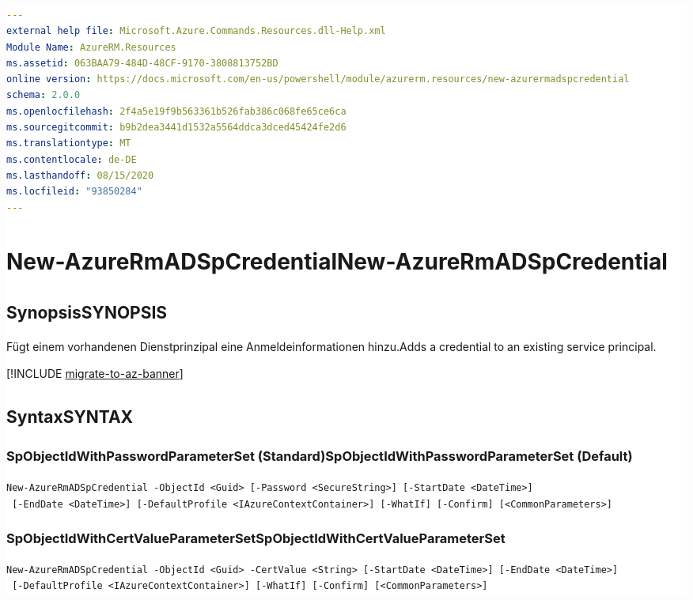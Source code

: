 ```yaml
---
external help file: Microsoft.Azure.Commands.Resources.dll-Help.xml
Module Name: AzureRM.Resources
ms.assetid: 063BAA79-484D-48CF-9170-3808813752BD
online version: https://docs.microsoft.com/en-us/powershell/module/azurerm.resources/new-azurermadspcredential
schema: 2.0.0
ms.openlocfilehash: 2f4a5e19f9b563361b526fab386c068fe65ce6ca
ms.sourcegitcommit: b9b2dea3441d1532a5564ddca3dced45424fe2d6
ms.translationtype: MT
ms.contentlocale: de-DE
ms.lasthandoff: 08/15/2020
ms.locfileid: "93850284"
---
```

# <span data-ttu-id="01971-101">New-AzureRmADSpCredential</span><span class="sxs-lookup"><span data-stu-id="01971-101">New-AzureRmADSpCredential</span></span>

## <span data-ttu-id="01971-102">Synopsis</span><span class="sxs-lookup"><span data-stu-id="01971-102">SYNOPSIS</span></span>
<span data-ttu-id="01971-103">Fügt einem vorhandenen Dienstprinzipal eine Anmeldeinformationen hinzu.</span><span class="sxs-lookup"><span data-stu-id="01971-103">Adds a credential to an existing service principal.</span></span>

[!INCLUDE [migrate-to-az-banner](../../includes/migrate-to-az-banner.md)]

## <span data-ttu-id="01971-104">Syntax</span><span class="sxs-lookup"><span data-stu-id="01971-104">SYNTAX</span></span>

### <span data-ttu-id="01971-105">SpObjectIdWithPasswordParameterSet (Standard)</span><span class="sxs-lookup"><span data-stu-id="01971-105">SpObjectIdWithPasswordParameterSet (Default)</span></span>
```
New-AzureRmADSpCredential -ObjectId <Guid> [-Password <SecureString>] [-StartDate <DateTime>]
 [-EndDate <DateTime>] [-DefaultProfile <IAzureContextContainer>] [-WhatIf] [-Confirm] [<CommonParameters>]
```

### <span data-ttu-id="01971-106">SpObjectIdWithCertValueParameterSet</span><span class="sxs-lookup"><span data-stu-id="01971-106">SpObjectIdWithCertValueParameterSet</span></span>
```
New-AzureRmADSpCredential -ObjectId <Guid> -CertValue <String> [-StartDate <DateTime>] [-EndDate <DateTime>]
 [-DefaultProfile <IAzureContextContainer>] [-WhatIf] [-Confirm] [<CommonParameters>]
```
